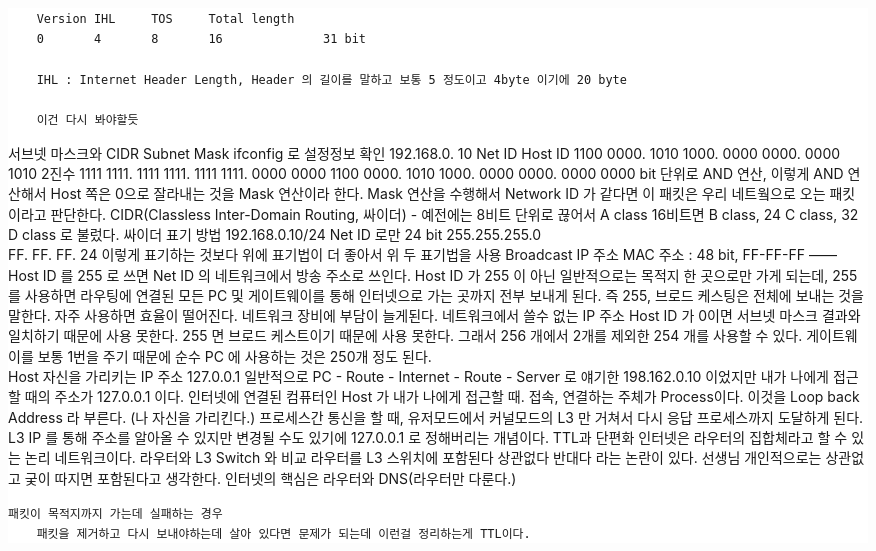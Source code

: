         Version	IHL		TOS		Total length
        0		4		8		16				31 bit

        IHL : Internet Header Length, Header 의 길이를 말하고 보통 5 정도이고 4byte 이기에 20 byte

        이건 다시 봐야할듯

서브넷 마스크와 CIDR
    Subnet Mask
        ifconfig 로 설정정보 확인
        192.168.0.  	10
        Net ID        	Host ID
        1100 0000. 1010 1000. 0000 0000. 0000 1010		2진수
        1111 1111.     1111 1111.    1111 1111.      0000 0000
        1100 0000. 1010 1000. 0000 0000. 0000 0000	bit 단위로 AND 연산, 이렇게 AND 연산해서 Host 쪽은 0으로 잘라내는 것을 Mask 연산이라 한다.
        Mask 연산을 수행해서 Network ID 가 같다면 이 패킷은 우리 네트웤으로 오는 패킷이라고 판단한다.
    CIDR(Classless Inter-Domain Routing, 싸이더) - 예전에는 8비트 단위로 끊어서 A class 16비트면 B class, 24 C class, 32 D class 로 불렀다.
        싸이더 표기 방법
        192.168.0.10/24		Net ID 로만 24 bit
        255.255.255.0		
        FF.   FF.   FF.  24		이렇게 표기하는 것보다 위에 표기법이 더 좋아서 위 두 표기법을 사용
Broadcast IP 주소
    MAC 주소 : 48 bit, FF-FF-FF ——
    Host ID 를 255 로 쓰면 Net ID 의 네트워크에서 방송 주소로 쓰인다.
        Host ID 가 255 이 아닌 일반적으로는 목적지 한 곳으로만 가게 되는데,
        255 를 사용하면 라우팅에 연결된 모든 PC 및 게이트웨이를 통해 인터넷으로 가는 곳까지 전부 보내게 된다.
        즉 255, 브로드 케스팅은 전체에 보내는 것을 말한다.
        자주 사용하면 효율이 떨어진다. 네트워크 장비에 부담이 늘게된다.
    네트워크에서 쓸수 없는 IP 주소
        Host ID 가 0이면 서브넷 마스크 결과와 일치하기 때문에 사용 못한다.
                  255 면 브로드 케스트이기 때문에 사용 못한다.
        그래서 256 개에서 2개를 제외한 254 개를 사용할 수 있다.
        게이트웨이를 보통 1번을 주기 때문에 순수 PC 에 사용하는 것은 250개 정도 된다.	
Host 자신을 가리키는 IP 주소
    127.0.0.1
        일반적으로 PC - Route - Internet - Route - Server 로 얘기한 198.162.0.10 이었지만
        내가 나에게 접근할 때의 주소가 127.0.0.1 이다.
        인터넷에 연결된 컴퓨터인 Host 가 내가 나에게 접근할 때.
        접속, 연결하는 주체가 Process이다.
        이것을 Loop back Address 라 부른다. (나 자신을 가리킨다.)
    프로세스간 통신을 할 때, 유저모드에서 커널모드의 L3 만 거쳐서 다시 응답 프로세스까지 도달하게 된다.
        L3 IP 를 통해 주소를 알아올 수 있지만 변경될 수도 있기에 127.0.0.1 로 정해버리는 개념이다.
TTL과 단편화
    인터넷은 라우터의 집합체라고 할 수 있는 논리 네트워크이다.
        라우터와 L3 Switch 와 비교
            라우터를 L3 스위치에 포함된다 상관없다 반대다 라는 논란이 있다.
            선생님 개인적으로는 상관없고 궂이 따지면 포함된다고 생각한다.
        인터넷의 핵심은 라우터와 DNS(라우터만 다룬다.)

    패킷이 목적지까지 가는데 실패하는 경우
        패킷을 제거하고 다시 보내야하는데 살아 있다면 문제가 되는데 이런걸 정리하는게 TTL이다.

